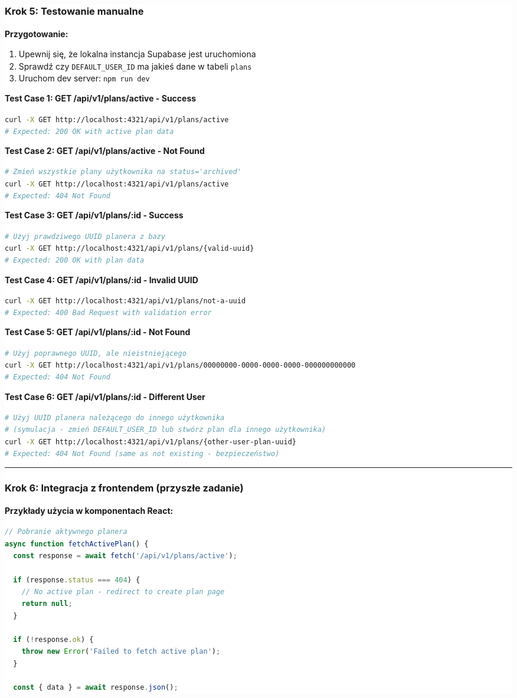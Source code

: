 
### Krok 5: Testowanie manualne

**Przygotowanie:**
1. Upewnij się, że lokalna instancja Supabase jest uruchomiona
2. Sprawdź czy `DEFAULT_USER_ID` ma jakieś dane w tabeli `plans`
3. Uruchom dev server: `npm run dev`

**Test Case 1: GET /api/v1/plans/active - Success**
```bash
curl -X GET http://localhost:4321/api/v1/plans/active
# Expected: 200 OK with active plan data
```

**Test Case 2: GET /api/v1/plans/active - Not Found**
```bash
# Zmień wszystkie plany użytkownika na status='archived'
curl -X GET http://localhost:4321/api/v1/plans/active
# Expected: 404 Not Found
```

**Test Case 3: GET /api/v1/plans/:id - Success**
```bash
# Użyj prawdziwego UUID planera z bazy
curl -X GET http://localhost:4321/api/v1/plans/{valid-uuid}
# Expected: 200 OK with plan data
```

**Test Case 4: GET /api/v1/plans/:id - Invalid UUID**
```bash
curl -X GET http://localhost:4321/api/v1/plans/not-a-uuid
# Expected: 400 Bad Request with validation error
```

**Test Case 5: GET /api/v1/plans/:id - Not Found**
```bash
# Użyj poprawnego UUID, ale nieistniejącego
curl -X GET http://localhost:4321/api/v1/plans/00000000-0000-0000-0000-000000000000
# Expected: 404 Not Found
```

**Test Case 6: GET /api/v1/plans/:id - Different User**
```bash
# Użyj UUID planera należącego do innego użytkownika
# (symulacja - zmień DEFAULT_USER_ID lub stwórz plan dla innego użytkownika)
curl -X GET http://localhost:4321/api/v1/plans/{other-user-plan-uuid}
# Expected: 404 Not Found (same as not existing - bezpieczeństwo)
```

---

### Krok 6: Integracja z frontendem (przyszłe zadanie)

**Przykłady użycia w komponentach React:**

```typescript
// Pobranie aktywnego planera
async function fetchActivePlan() {
  const response = await fetch('/api/v1/plans/active');
  
  if (response.status === 404) {
    // No active plan - redirect to create plan page
    return null;
  }
  
  if (!response.ok) {
    throw new Error('Failed to fetch active plan');
  }
  
  const { data } = await response.json();
```